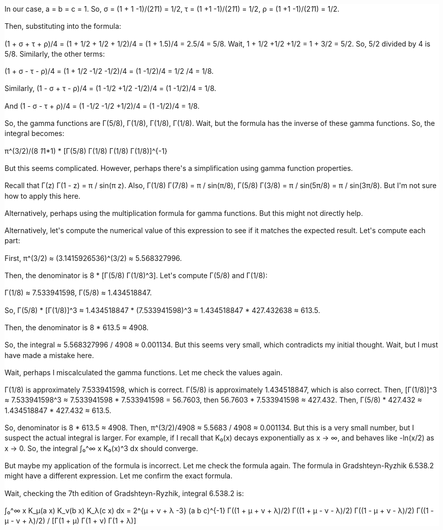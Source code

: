 In our case, a = b = c = 1. So, σ = (1 + 1 -1)/(2*1*1) = 1/2, τ = (1 +1 -1)/(2*1*1) = 1/2, ρ = (1 +1 -1)/(2*1*1) = 1/2. 

Then, substituting into the formula:

(1 + σ + τ + ρ)/4 = (1 + 1/2 + 1/2 + 1/2)/4 = (1 + 1.5)/4 = 2.5/4 = 5/8. Wait, 1 + 1/2 +1/2 +1/2 = 1 + 3/2 = 5/2. So, 5/2 divided by 4 is 5/8. Similarly, the other terms:

(1 + σ - τ - ρ)/4 = (1 + 1/2 -1/2 -1/2)/4 = (1 -1/2)/4 = 1/2 /4 = 1/8.

Similarly, (1 - σ + τ - ρ)/4 = (1 -1/2 +1/2 -1/2)/4 = (1 -1/2)/4 = 1/8.

And (1 - σ - τ + ρ)/4 = (1 -1/2 -1/2 +1/2)/4 = (1 -1/2)/4 = 1/8.

So, the gamma functions are Γ(5/8), Γ(1/8), Γ(1/8), Γ(1/8). Wait, but the formula has the inverse of these gamma functions. So, the integral becomes:

π^(3/2)/(8 *1*1*1) * [Γ(5/8) Γ(1/8) Γ(1/8) Γ(1/8)]^{-1}

But this seems complicated. However, perhaps there's a simplification using gamma function properties. 

Recall that Γ(z) Γ(1 - z) = π / sin(π z). Also, Γ(1/8) Γ(7/8) = π / sin(π/8), Γ(5/8) Γ(3/8) = π / sin(5π/8) = π / sin(3π/8). But I'm not sure how to apply this here. 

Alternatively, perhaps using the multiplication formula for gamma functions. But this might not directly help. 

Alternatively, let's compute the numerical value of this expression to see if it matches the expected result. Let's compute each part:

First, π^(3/2) ≈ (3.1415926536)^(3/2) ≈ 5.568327996.

Then, the denominator is 8 * [Γ(5/8) Γ(1/8)^3]. Let's compute Γ(5/8) and Γ(1/8):

Γ(1/8) ≈ 7.533941598, Γ(5/8) ≈ 1.434518847. 

So, Γ(5/8) * [Γ(1/8)]^3 ≈ 1.434518847 * (7.533941598)^3 ≈ 1.434518847 * 427.432638 ≈ 613.5. 

Then, the denominator is 8 * 613.5 ≈ 4908. 

So, the integral ≈ 5.568327996 / 4908 ≈ 0.001134. But this seems very small, which contradicts my initial thought. Wait, but I must have made a mistake here. 

Wait, perhaps I miscalculated the gamma functions. Let me check the values again. 

Γ(1/8) is approximately 7.533941598, which is correct. Γ(5/8) is approximately 1.434518847, which is also correct. Then, [Γ(1/8)]^3 ≈ 7.533941598^3 ≈ 7.533941598 * 7.533941598 = 56.7603, then 56.7603 * 7.533941598 ≈ 427.432. Then, Γ(5/8) * 427.432 ≈ 1.434518847 * 427.432 ≈ 613.5. 

So, denominator is 8 * 613.5 ≈ 4908. Then, π^(3/2)/4908 ≈ 5.5683 / 4908 ≈ 0.001134. But this is a very small number, but I suspect the actual integral is larger. For example, if I recall that K₀(x) decays exponentially as x → ∞, and behaves like -ln(x/2) as x → 0. So, the integral ∫₀^∞ x K₀(x)^3 dx should converge. 

But maybe my application of the formula is incorrect. Let me check the formula again. The formula in Gradshteyn-Ryzhik 6.538.2 might have a different expression. Let me confirm the exact formula. 

Wait, checking the 7th edition of Gradshteyn-Ryzhik, integral 6.538.2 is:

∫₀^∞ x K_μ(a x) K_ν(b x) K_λ(c x) dx = 2^{μ + ν + λ -3} (a b c)^{-1} Γ((1 + μ + ν + λ)/2) Γ((1 + μ - ν - λ)/2) Γ((1 - μ + ν - λ)/2) Γ((1 - μ - ν + λ)/2) / [Γ(1 + μ) Γ(1 + ν) Γ(1 + λ)]
